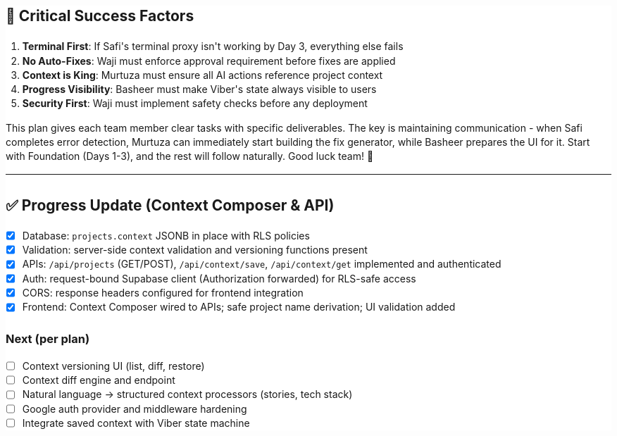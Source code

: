 ## 🚫 Critical Success Factors

1. **Terminal First**: If Safi's terminal proxy isn't working by Day 3, everything else fails
2. **No Auto-Fixes**: Waji must enforce approval requirement before fixes are applied
3. **Context is King**: Murtuza must ensure all AI actions reference project context
4. **Progress Visibility**: Basheer must make Viber's state always visible to users
5. **Security First**: Waji must implement safety checks before any deployment

This plan gives each team member clear tasks with specific deliverables. The key is maintaining communication - when Safi completes error detection, Murtuza can immediately start building the fix generator, while Basheer prepares the UI for it. Start with Foundation (Days 1-3), and the rest will follow naturally. Good luck team! 🚀


---

## ✅ Progress Update (Context Composer & API)

- [x] Database: `projects.context` JSONB in place with RLS policies
- [x] Validation: server-side context validation and versioning functions present
- [x] APIs: `/api/projects` (GET/POST), `/api/context/save`, `/api/context/get` implemented and authenticated
- [x] Auth: request-bound Supabase client (Authorization forwarded) for RLS-safe access
- [x] CORS: response headers configured for frontend integration
- [x] Frontend: Context Composer wired to APIs; safe project name derivation; UI validation added

### Next (per plan)
- [ ] Context versioning UI (list, diff, restore)
- [ ] Context diff engine and endpoint
- [ ] Natural language → structured context processors (stories, tech stack)
- [ ] Google auth provider and middleware hardening
- [ ] Integrate saved context with Viber state machine